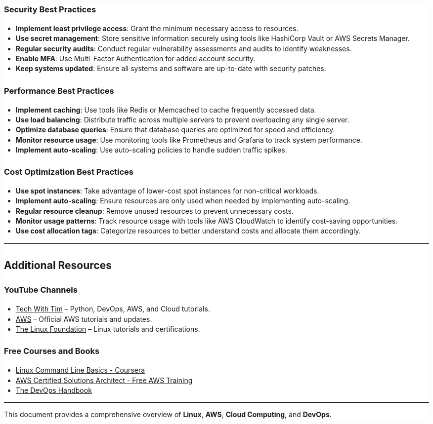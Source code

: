 ### Security Best Practices

- **Implement least privilege access**: Grant the minimum necessary access to resources.
- **Use secret management**: Store sensitive information securely using tools like HashiCorp Vault or AWS Secrets Manager.
- **Regular security audits**: Conduct regular vulnerability assessments and audits to identify weaknesses.
- **Enable MFA**: Use Multi-Factor Authentication for added account security.
- **Keep systems updated**: Ensure all systems and software are up-to-date with security patches.

### Performance Best Practices

- **Implement caching**: Use tools like Redis or Memcached to cache frequently accessed data.
- **Use load balancing**: Distribute traffic across multiple servers to prevent overloading any single server.
- **Optimize database queries**: Ensure that database queries are optimized for speed and efficiency.
- **Monitor resource usage**: Use monitoring tools like Prometheus and Grafana to track system performance.
- **Implement auto-scaling**: Use auto-scaling policies to handle sudden traffic spikes.

### Cost Optimization Best Practices

- **Use spot instances**: Take advantage of lower-cost spot instances for non-critical workloads.
- **Implement auto-scaling**: Ensure resources are only used when needed by implementing auto-scaling.
- **Regular resource cleanup**: Remove unused resources to prevent unnecessary costs.
- **Monitor usage patterns**: Track resource usage with tools like AWS CloudWatch to identify cost-saving opportunities.
- **Use cost allocation tags**: Categorize resources to better understand costs and allocate them accordingly.

---

## Additional Resources

### YouTube Channels

- [Tech With Tim](https://www.youtube.com/c/TechWithTim) – Python, DevOps, AWS, and Cloud tutorials.
- [AWS](https://www.youtube.com/c/AmazonWebServices) – Official AWS tutorials and updates.
- [The Linux Foundation](https://www.youtube.com/c/LinuxFoundation) – Linux tutorials and certifications.

### Free Courses and Books

- [Linux Command Line Basics - Coursera](https://www.coursera.org/learn/linux-command-line-basics)
- [AWS Certified Solutions Architect - Free AWS Training](https://aws.amazon.com/training/)
- [The DevOps Handbook](https://www.amazon.com/DevOps-Handbook-Technology-Working-Change/dp/1942788290)

---

This document provides a comprehensive overview of **Linux**, **AWS**, **Cloud Computing**, and **DevOps**.

